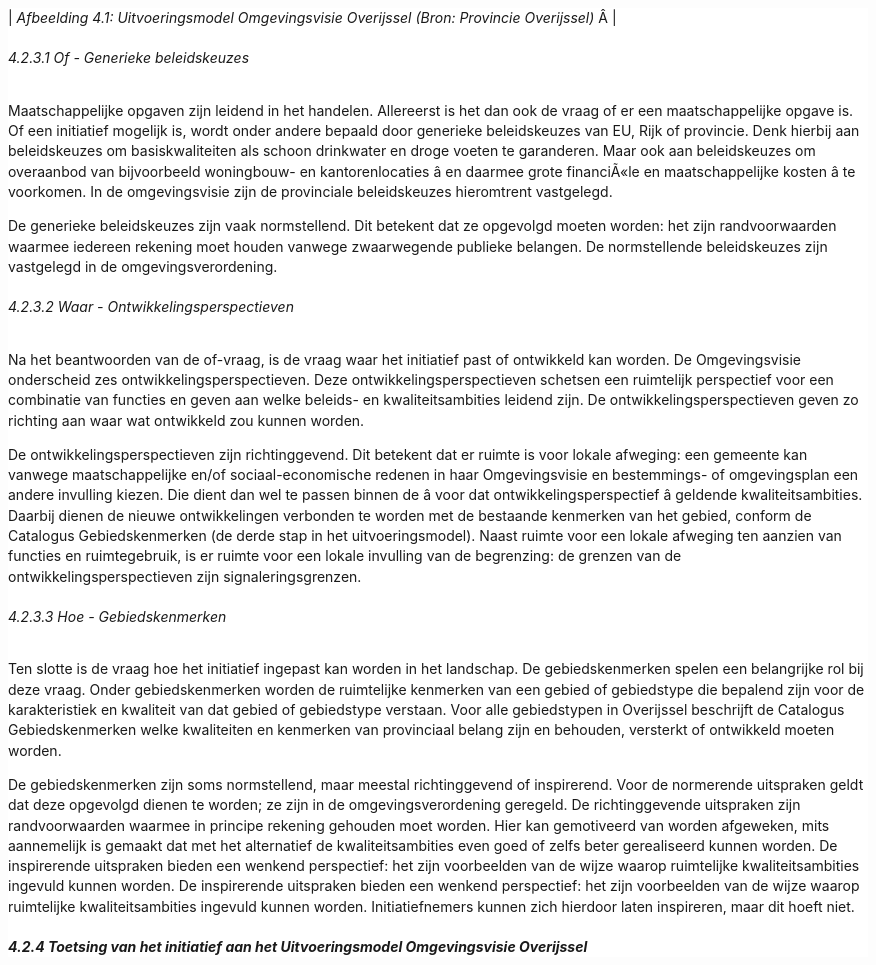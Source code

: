 | *Afbeelding 4\.1: Uitvoeringsmodel Omgevingsvisie Overijssel (Bron: Provincie Overijssel)*   Â |

###### 4\.2\.3\.1 Of \- Generieke beleidskeuzes

Maatschappelijke opgaven zijn leidend in het handelen. Allereerst is het dan ook de vraag of er een maatschappelijke opgave is. Of een initiatief mogelijk is, wordt onder andere bepaald door generieke beleidskeuzes van EU, Rijk of provincie. Denk hierbij aan beleidskeuzes om basiskwaliteiten als schoon drinkwater en droge voeten te garanderen. Maar ook aan beleidskeuzes om overaanbod van bijvoorbeeld woningbouw\- en kantorenlocaties â en daarmee grote financiÃ«le en maatschappelijke kosten â te voorkomen. In de omgevingsvisie zijn de provinciale beleidskeuzes hieromtrent vastgelegd.

De generieke beleidskeuzes zijn vaak normstellend. Dit betekent dat ze opgevolgd moeten worden: het zijn randvoorwaarden waarmee iedereen rekening moet houden vanwege zwaarwegende publieke belangen. De normstellende beleidskeuzes zijn vastgelegd in de omgevingsverordening.

###### 4\.2\.3\.2 Waar \- Ontwikkelingsperspectieven

Na het beantwoorden van de of\-vraag, is de vraag waar het initiatief past of ontwikkeld kan worden. De Omgevingsvisie onderscheid zes ontwikkelingsperspectieven. Deze ontwikkelingsperspectieven schetsen een ruimtelijk perspectief voor een combinatie van functies en geven aan welke beleids\- en kwaliteitsambities leidend zijn. De ontwikkelingsperspectieven geven zo richting aan waar wat ontwikkeld zou kunnen worden.

De ontwikkelingsperspectieven zijn richtinggevend. Dit betekent dat er ruimte is voor lokale afweging: een gemeente kan vanwege maatschappelijke en/of sociaal\-economische redenen in haar Omgevingsvisie en bestemmings\- of omgevingsplan een andere invulling kiezen. Die dient dan wel te passen binnen de â voor dat ontwikkelingsperspectief â geldende kwaliteitsambities. Daarbij dienen de nieuwe ontwikkelingen verbonden te worden met de bestaande kenmerken van het gebied, conform de Catalogus Gebiedskenmerken (de derde stap in het uitvoeringsmodel). Naast ruimte voor een lokale afweging ten aanzien van functies en ruimtegebruik, is er ruimte voor een lokale invulling van de begrenzing: de grenzen van de ontwikkelingsperspectieven zijn signaleringsgrenzen.

###### 4\.2\.3\.3 Hoe \- Gebiedskenmerken

Ten slotte is de vraag hoe het initiatief ingepast kan worden in het landschap. De gebiedskenmerken spelen een belangrijke rol bij deze vraag. Onder gebiedskenmerken worden de ruimtelijke kenmerken van een gebied of gebiedstype die bepalend zijn voor de karakteristiek en kwaliteit van dat gebied of gebiedstype verstaan. Voor alle gebiedstypen in Overijssel beschrijft de Catalogus Gebiedskenmerken welke kwaliteiten en kenmerken van provinciaal belang zijn en behouden, versterkt of ontwikkeld moeten worden.

De gebiedskenmerken zijn soms normstellend, maar meestal richtinggevend of inspirerend. Voor de normerende uitspraken geldt dat deze opgevolgd dienen te worden; ze zijn in de omgevingsverordening geregeld. De richtinggevende uitspraken zijn randvoorwaarden waarmee in principe rekening gehouden moet worden. Hier kan gemotiveerd van worden afgeweken, mits aannemelijk is gemaakt dat met het alternatief de kwaliteitsambities even goed of zelfs beter gerealiseerd kunnen worden. De inspirerende uitspraken bieden een wenkend perspectief: het zijn voorbeelden van de wijze waarop ruimtelijke kwaliteitsambities ingevuld kunnen worden. De inspirerende uitspraken bieden een wenkend perspectief: het zijn voorbeelden van de wijze waarop ruimtelijke kwaliteitsambities ingevuld kunnen worden. Initiatiefnemers kunnen zich hierdoor laten inspireren, maar dit hoeft niet.

##### 4\.2\.4 Toetsing van het initiatief aan het Uitvoeringsmodel Omgevingsvisie Overijssel
